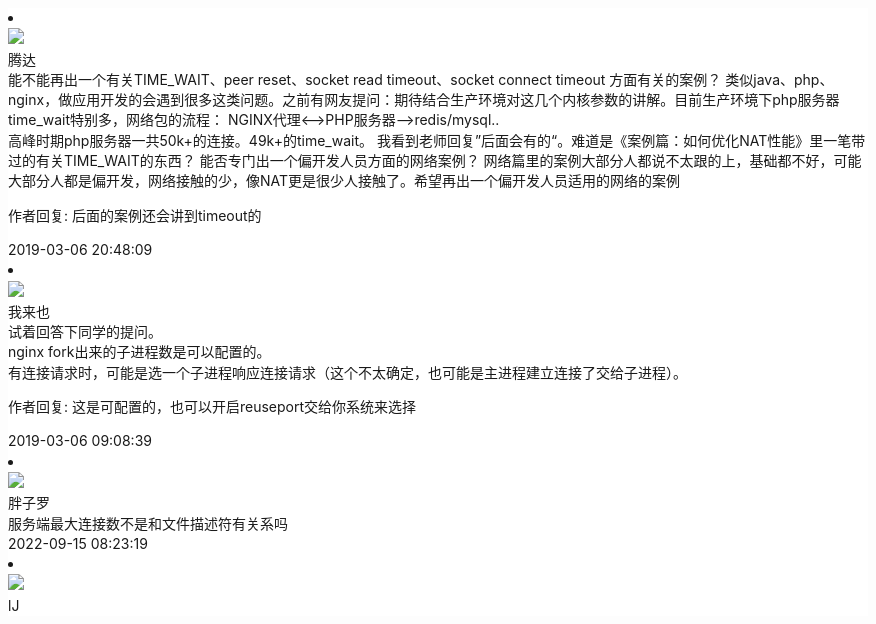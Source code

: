 </li>
<li>
<div class="_2sjJGcOH_0"><img src="https://thirdwx.qlogo.cn/mmopen/vi_32/Q0j4TwGTfTL9hlAIKQ1sGDu16oWLOHyCSicr18XibygQSMLMjuDvKk73deDlH9aMphFsj41WYJh121aniaqBLiaMNg/132"
  class="_3FLYR4bF_0">
<div class="_36ChpWj4_0">
  <div class="_2zFoi7sd_0"><span>腾达</span>
  </div>
  <div class="_2_QraFYR_0">能不能再出一个有关TIME_WAIT、peer reset、socket read timeout、socket connect timeout 方面有关的案例？ 类似java、php、nginx，做应用开发的会遇到很多这类问题。之前有网友提问：期待结合生产环境对这几个内核参数的讲解。目前生产环境下php服务器time_wait特别多，网络包的流程： NGINX代理&lt;——&gt;PHP服务器——&gt;redis&#47;mysql.. <br>高峰时期php服务器一共50k+的连接。49k+的time_wait。 我看到老师回复”后面会有的“。难道是《案例篇：如何优化NAT性能》里一笔带过的有关TIME_WAIT的东西？ 能否专门出一个偏开发人员方面的网络案例？ 网络篇里的案例大部分人都说不太跟的上，基础都不好，可能大部分人都是偏开发，网络接触的少，像NAT更是很少人接触了。希望再出一个偏开发人员适用的网络的案例</div>
  <div class="_10o3OAxT_0">
    <p class="_3KxQPN3V_0">作者回复: 后面的案例还会讲到timeout的</p>
  </div>
  <div class="_3klNVc4Z_0">
    <div class="_3Hkula0k_0">2019-03-06 20:48:09</div>
  </div>
</div>
</div>
</li>
<li>
<div class="_2sjJGcOH_0"><img src="https://static001.geekbang.org/account/avatar/00/12/64/05/6989dce6.jpg"
  class="_3FLYR4bF_0">
<div class="_36ChpWj4_0">
  <div class="_2zFoi7sd_0"><span>我来也</span>
  </div>
  <div class="_2_QraFYR_0">试着回答下同学的提问。<br>nginx fork出来的子进程数是可以配置的。<br>有连接请求时，可能是选一个子进程响应连接请求（这个不太确定，也可能是主进程建立连接了交给子进程）。</div>
  <div class="_10o3OAxT_0">
    <p class="_3KxQPN3V_0">作者回复: 这是可配置的，也可以开启reuseport交给你系统来选择</p>
  </div>
  <div class="_3klNVc4Z_0">
    <div class="_3Hkula0k_0">2019-03-06 09:08:39</div>
  </div>
</div>
</div>
</li>
<li>
<div class="_2sjJGcOH_0"><img src="https://static001.geekbang.org/account/avatar/00/13/f8/39/4089c9b5.jpg"
  class="_3FLYR4bF_0">
<div class="_36ChpWj4_0">
  <div class="_2zFoi7sd_0"><span>胖子罗</span>
  </div>
  <div class="_2_QraFYR_0">服务端最大连接数不是和文件描述符有关系吗</div>
  <div class="_10o3OAxT_0">
    
  </div>
  <div class="_3klNVc4Z_0">
    <div class="_3Hkula0k_0">2022-09-15 08:23:19</div>
  </div>
</div>
</div>
</li>
<li>
<div class="_2sjJGcOH_0"><img src="https://static001.geekbang.org/account/avatar/00/27/19/fe/d31344db.jpg"
  class="_3FLYR4bF_0">
<div class="_36ChpWj4_0">
  <div class="_2zFoi7sd_0"><span>lJ</span>
  </div>